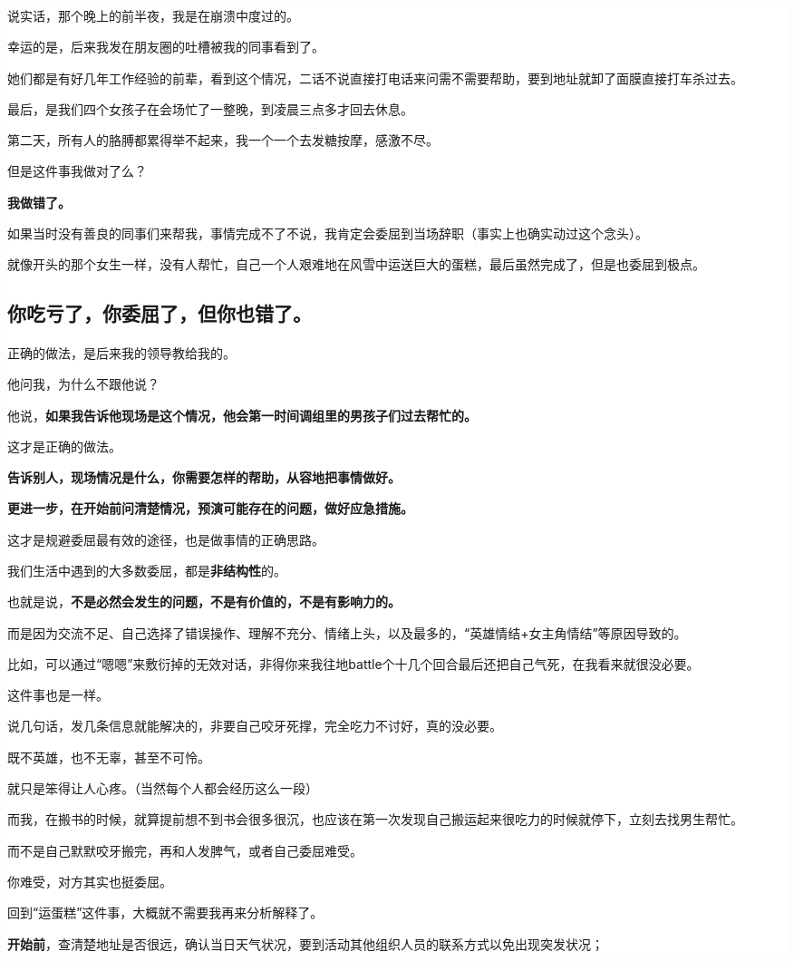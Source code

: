 说实话，那个晚上的前半夜，我是在崩溃中度过的。

幸运的是，后来我发在朋友圈的吐槽被我的同事看到了。

她们都是有好几年工作经验的前辈，看到这个情况，二话不说直接打电话来问需不需要帮助，要到地址就卸了面膜直接打车杀过去。

最后，是我们四个女孩子在会场忙了一整晚，到凌晨三点多才回去休息。

第二天，所有人的胳膊都累得举不起来，我一个一个去发糖按摩，感激不尽。

但是这件事我做对了么？

**我做错了。**

  

如果当时没有善良的同事们来帮我，事情完成不了不说，我肯定会委屈到当场辞职（事实上也确实动过这个念头）。

就像开头的那个女生一样，没有人帮忙，自己一个人艰难地在风雪中运送巨大的蛋糕，最后虽然完成了，但是也委屈到极点。

## **你吃亏了，你委屈了，但你也错了。**

正确的做法，是后来我的领导教给我的。

他问我，为什么不跟他说？

他说，**如果我告诉他现场是这个情况，他会第一时间调组里的男孩子们过去帮忙的。**

这才是正确的做法。

**告诉别人，现场情况是什么，你需要怎样的帮助，从容地把事情做好。**

**更进一步，在开始前问清楚情况，预演可能存在的问题，做好应急措施。**

这才是规避委屈最有效的途径，也是做事情的正确思路。

  

  

我们生活中遇到的大多数委屈，都是**非结构性**的。

也就是说，**不是必然会发生的问题，不是有价值的，不是有影响力的。**

而是因为交流不足、自己选择了错误操作、理解不充分、情绪上头，以及最多的，“英雄情结+女主角情结”等原因导致的。

比如，可以通过“嗯嗯”来敷衍掉的无效对话，非得你来我往地battle个十几个回合最后还把自己气死，在我看来就很没必要。

这件事也是一样。

  

说几句话，发几条信息就能解决的，非要自己咬牙死撑，完全吃力不讨好，真的没必要。

既不英雄，也不无辜，甚至不可怜。

就只是笨得让人心疼。（当然每个人都会经历这么一段）

而我，在搬书的时候，就算提前想不到书会很多很沉，也应该在第一次发现自己搬运起来很吃力的时候就停下，立刻去找男生帮忙。

而不是自己默默咬牙搬完，再和人发脾气，或者自己委屈难受。

你难受，对方其实也挺委屈。

回到“运蛋糕”这件事，大概就不需要我再来分析解释了。

**开始前**，查清楚地址是否很远，确认当日天气状况，要到活动其他组织人员的联系方式以免出现突发状况；
